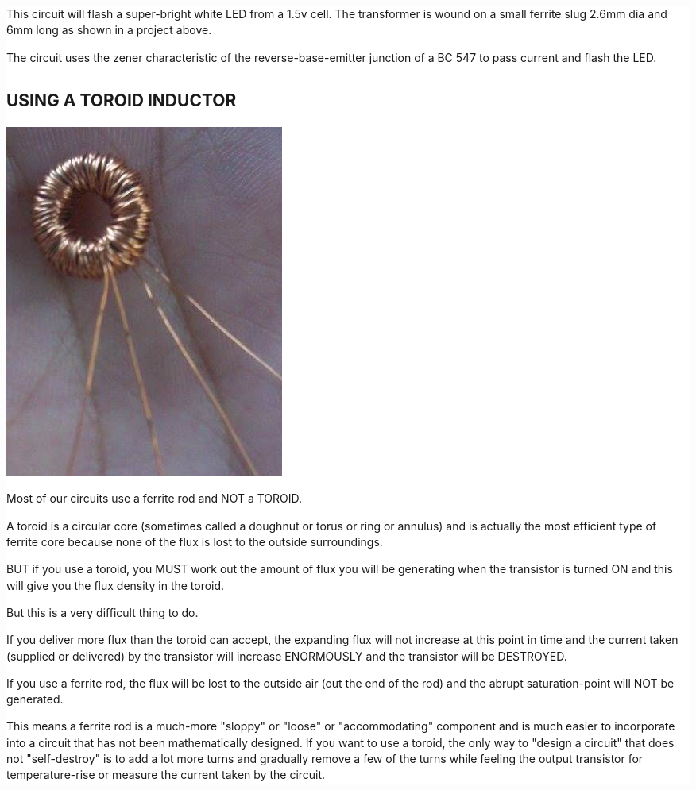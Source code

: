 This circuit will flash a super-bright white LED from a 1.5v cell.  The
transformer is wound on a small ferrite slug 2.6mm dia and 6mm long as shown in
a project above.

The circuit uses the zener characteristic of the reverse-base-emitter junction
of a BC 547 to pass current and flash the LED.

## USING A TOROID INDUCTOR

![Inductor-Toroid](images/Inductor-Toroid.jpg)

Most of our circuits use a ferrite rod and NOT a TOROID.

A toroid is a circular core (sometimes called a doughnut or torus or ring or
annulus) and is actually the most efficient type of ferrite core because none
of the flux is lost to the outside surroundings.

BUT if you use a toroid, you MUST work out the amount of flux you will be
generating when the transistor is turned ON and this will give you the flux
density in the toroid.

But this is a very difficult thing to do.

If you deliver more flux than the toroid can accept, the expanding flux will
not increase at this point in time and the current taken (supplied or
delivered) by the transistor will increase ENORMOUSLY and the transistor will
be DESTROYED.

If you use a ferrite rod, the flux will be lost to the outside air (out the end
of the rod) and the abrupt saturation-point will NOT be generated.

This means a ferrite rod is a much-more "sloppy" or "loose" or "accommodating"
component and is much easier to incorporate into a circuit that has not been
mathematically designed.  If you want to use a toroid, the only way to "design
a circuit" that does not "self-destroy" is to add a lot more turns and
gradually remove a few of the turns while feeling the output transistor for
temperature-rise or measure the current taken by the circuit.
